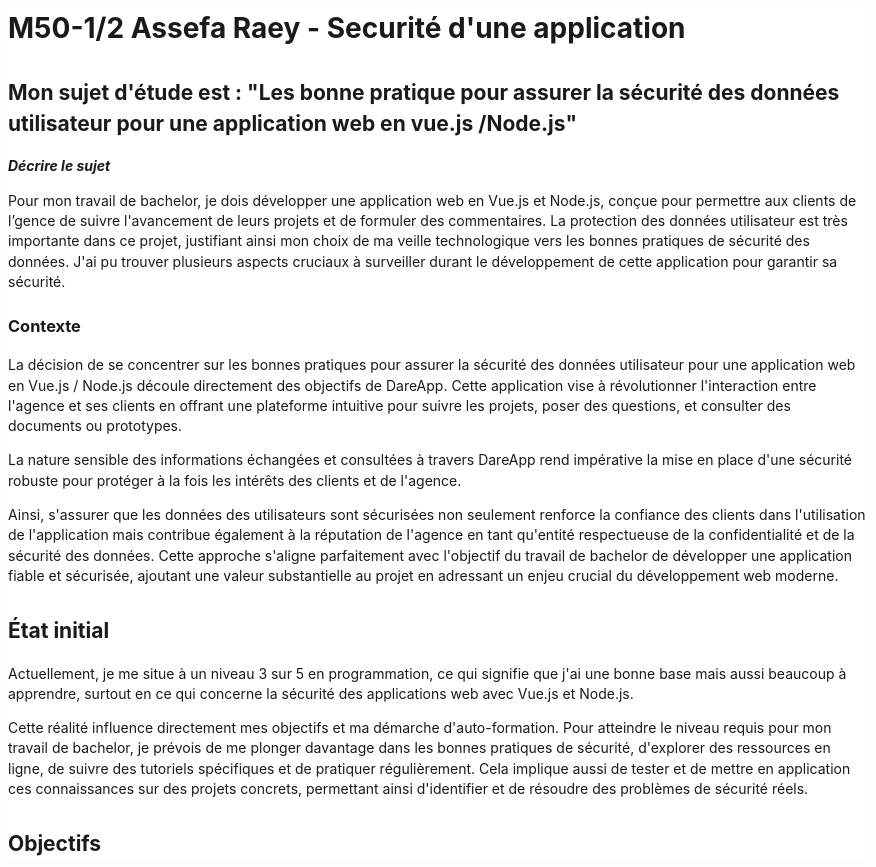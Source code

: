 # M50-1/2 Assefa Raey - Securité d'une application



## Mon sujet d'étude est : "Les bonne pratique pour assurer la sécurité des données utilisateur pour une application web en vue.js /Node.js"


**_Décrire le sujet_**

Pour mon travail de bachelor, je dois développer une application web en Vue.js et Node.js, conçue pour permettre aux clients de l’gence de suivre l'avancement de leurs projets et de formuler des commentaires. La protection des données utilisateur est très importante dans ce projet, justifiant ainsi mon choix de ma veille technologique vers les bonnes pratiques de sécurité des données. 
J'ai pu trouver plusieurs aspects cruciaux à surveiller durant le développement de cette application pour garantir sa sécurité.



### Contexte

La décision de se concentrer sur les bonnes pratiques pour assurer la sécurité des données utilisateur pour une application web en Vue.js / Node.js découle directement des objectifs de DareApp. Cette application vise à révolutionner l'interaction entre l'agence et ses clients en offrant une plateforme intuitive pour suivre les projets, poser des questions, et consulter des documents ou prototypes. 

La nature sensible des informations échangées et consultées à travers DareApp rend impérative la mise en place d'une sécurité robuste pour protéger à la fois les intérêts des clients et de l'agence. 

Ainsi, s'assurer que les données des utilisateurs sont sécurisées non seulement renforce la confiance des clients dans l'utilisation de l'application mais contribue également à la réputation de l'agence en tant qu'entité respectueuse de la confidentialité et de la sécurité des données. 
Cette approche s'aligne parfaitement avec l'objectif du travail de bachelor de développer une application fiable et sécurisée, ajoutant une valeur substantielle au projet en adressant un enjeu crucial du développement web moderne.



## État initial

Actuellement, je me situe à un niveau 3 sur 5 en programmation, ce qui signifie que j'ai une bonne base mais aussi beaucoup à apprendre, surtout en ce qui concerne la sécurité des applications web avec Vue.js et Node.js. 

Cette réalité influence directement mes objectifs et ma démarche d'auto-formation. Pour atteindre le niveau requis pour mon travail de bachelor, je prévois de me plonger davantage dans les bonnes pratiques de sécurité, d'explorer des ressources en ligne, de suivre des tutoriels spécifiques et de pratiquer régulièrement. 
Cela implique aussi de tester et de mettre en application ces connaissances sur des projets concrets, permettant ainsi d'identifier et de résoudre des problèmes de sécurité réels.



## Objectifs
